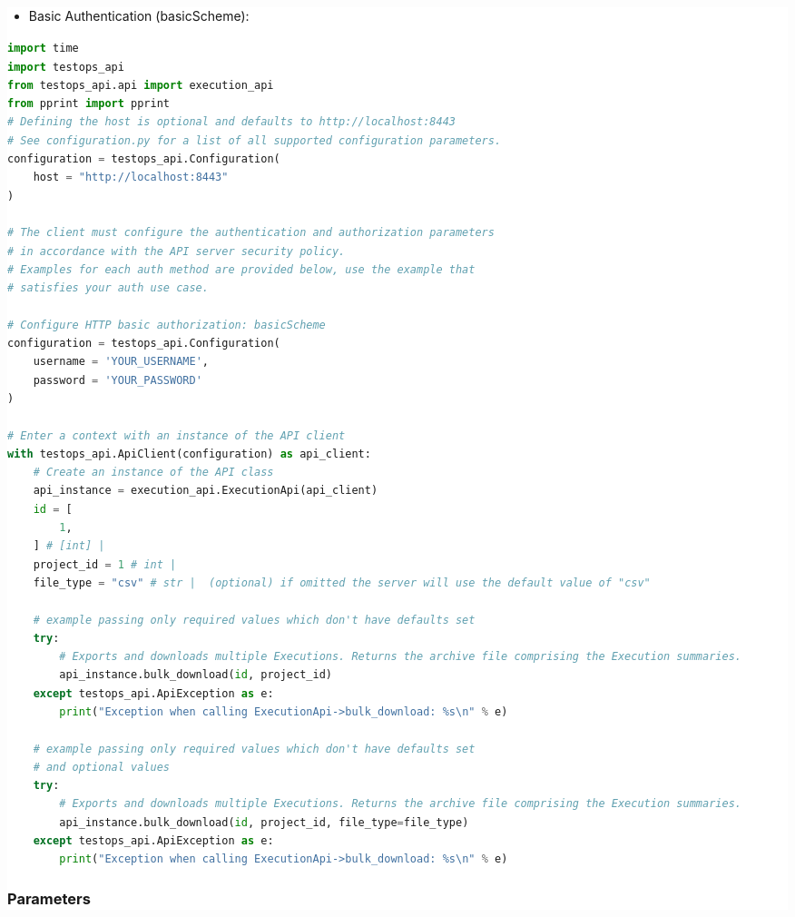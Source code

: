 * Basic Authentication (basicScheme):
```python
import time
import testops_api
from testops_api.api import execution_api
from pprint import pprint
# Defining the host is optional and defaults to http://localhost:8443
# See configuration.py for a list of all supported configuration parameters.
configuration = testops_api.Configuration(
    host = "http://localhost:8443"
)

# The client must configure the authentication and authorization parameters
# in accordance with the API server security policy.
# Examples for each auth method are provided below, use the example that
# satisfies your auth use case.

# Configure HTTP basic authorization: basicScheme
configuration = testops_api.Configuration(
    username = 'YOUR_USERNAME',
    password = 'YOUR_PASSWORD'
)

# Enter a context with an instance of the API client
with testops_api.ApiClient(configuration) as api_client:
    # Create an instance of the API class
    api_instance = execution_api.ExecutionApi(api_client)
    id = [
        1,
    ] # [int] | 
    project_id = 1 # int | 
    file_type = "csv" # str |  (optional) if omitted the server will use the default value of "csv"

    # example passing only required values which don't have defaults set
    try:
        # Exports and downloads multiple Executions. Returns the archive file comprising the Execution summaries.
        api_instance.bulk_download(id, project_id)
    except testops_api.ApiException as e:
        print("Exception when calling ExecutionApi->bulk_download: %s\n" % e)

    # example passing only required values which don't have defaults set
    # and optional values
    try:
        # Exports and downloads multiple Executions. Returns the archive file comprising the Execution summaries.
        api_instance.bulk_download(id, project_id, file_type=file_type)
    except testops_api.ApiException as e:
        print("Exception when calling ExecutionApi->bulk_download: %s\n" % e)
```

### Parameters
